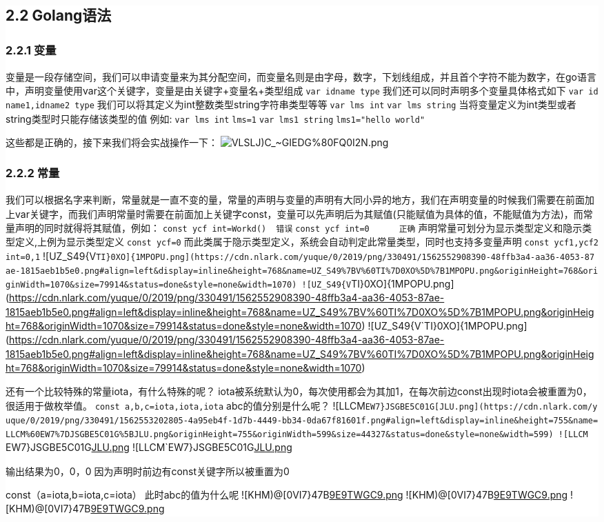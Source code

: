 ## 2.2 Golang语法

### 2.2.1 变量
变量是一段存储空间，我们可以申请变量来为其分配空间，而变量名则是由字母，数字，下划线组成，并且首个字符不能为数字，在go语言中，声明变量使用var这个关键字，变量是由关键字+变量名+类型组成
`var idname type`
我们还可以同时声明多个变量具体格式如下
`var idname1,idname2 type`
我们可以将其定义为int整数类型string字符串类型等等
`var lms int`
`var lms string`
当将变量定义为int类型或者string类型时只能存储该类型的值
例如:
`var lms int`
`lms=1`
`var lms1 string`
`lms1="hello world"`

这些都是正确的，接下来我们将会实战操作一下：
![VLSLJ)C_~GIEDG%80FQ0I2N.png](https://cdn.nlark.com/yuque/0/2019/png/330491/1562496211706-828f2980-0e23-46b7-b423-25f11188d58f.png#align=left&display=inline&height=616&name=VLSLJ%29C_~GIEDG%2580FQ0I2N.png&originHeight=616&originWidth=789&size=58045&status=done&style=none&width=789)

### 2.2.2 常量

我们可以根据名字来判断，常量就是一直不变的量，常量的声明与变量的声明有大同小异的地方，我们在声明变量的时候我们需要在前面加上var关键字，而我们声明常量时需要在前面加上关键字const，变量可以先声明后为其赋值(只能赋值为具体的值，不能赋值为方法)，而常量声明的同时就得将其赋值，例如：
`const ycf int=Workd()  错误`
`const ycf int=0      正确`
声明常量可划分为显示类型定义和隐示类型定义,上例为显示类型定义
`const ycf=0`
而此类属于隐示类型定义，系统会自动判定此常量类型，同时也支持多变量声明
`const ycf1,ycf2 int=0,1`
![UZ_S49{V`TI}0XO]{1MPOPU.png](https://cdn.nlark.com/yuque/0/2019/png/330491/1562552908390-48ffb3a4-aa36-4053-87ae-1815aeb1b5e0.png#align=left&display=inline&height=768&name=UZ_S49%7BV%60TI%7D0XO%5D%7B1MPOPU.png&originHeight=768&originWidth=1070&size=79914&status=done&style=none&width=1070)
![UZ_S49{V`TI}0XO]{1MPOPU.png](https://cdn.nlark.com/yuque/0/2019/png/330491/1562552908390-48ffb3a4-aa36-4053-87ae-1815aeb1b5e0.png#align=left&display=inline&height=768&name=UZ_S49%7BV%60TI%7D0XO%5D%7B1MPOPU.png&originHeight=768&originWidth=1070&size=79914&status=done&style=none&width=1070)
![UZ_S49{V`TI}0XO]{1MPOPU.png](https://cdn.nlark.com/yuque/0/2019/png/330491/1562552908390-48ffb3a4-aa36-4053-87ae-1815aeb1b5e0.png#align=left&display=inline&height=768&name=UZ_S49%7BV%60TI%7D0XO%5D%7B1MPOPU.png&originHeight=768&originWidth=1070&size=79914&status=done&style=none&width=1070)

还有一个比较特殊的常量iota，有什么特殊的呢？
iota被系统默认为0，每次使用都会为其加1，在每次前边const出现时iota会被重置为0，很适用于做枚举值。
`const a,b,c=iota,iota,iota`
abc的值分别是什么呢？
![LLCM`EW7}JSGBE5C01G[JLU.png](https://cdn.nlark.com/yuque/0/2019/png/330491/1562553202805-4a95eb4f-1d7b-4449-bb34-0da67f81601f.png#align=left&display=inline&height=755&name=LLCM%60EW7%7DJSGBE5C01G%5BJLU.png&originHeight=755&originWidth=599&size=44327&status=done&style=none&width=599)
![LLCM`EW7}JSGBE5C01G[JLU.png](https://cdn.nlark.com/yuque/0/2019/png/330491/1562553202805-4a95eb4f-1d7b-4449-bb34-0da67f81601f.png#align=left&display=inline&height=755&name=LLCM%60EW7%7DJSGBE5C01G%5BJLU.png&originHeight=755&originWidth=599&size=44327&status=done&style=none&width=599)
![LLCM`EW7}JSGBE5C01G[JLU.png](https://cdn.nlark.com/yuque/0/2019/png/330491/1562553202805-4a95eb4f-1d7b-4449-bb34-0da67f81601f.png#align=left&display=inline&height=755&name=LLCM%60EW7%7DJSGBE5C01G%5BJLU.png&originHeight=755&originWidth=599&size=44327&status=done&style=none&width=599)

输出结果为0，0，0
因为声明时前边有const关键字所以被重置为0

const（a=iota,b=iota,c=iota）
此时abc的值为什么呢
![KHM)@[0VI7}47B[9E9TWGC9.png](https://cdn.nlark.com/yuque/0/2019/png/330491/1562553615607-0f226de3-7d9c-4599-81a3-0aa06a15ee5e.png#align=left&display=inline&height=768&name=KHM%29%40%5B0VI7%7D47B%5B9E9TWGC9.png&originHeight=768&originWidth=704&size=62329&status=done&style=none&width=704)
![KHM)@[0VI7}47B[9E9TWGC9.png](https://cdn.nlark.com/yuque/0/2019/png/330491/1562553615607-0f226de3-7d9c-4599-81a3-0aa06a15ee5e.png#align=left&display=inline&height=768&name=KHM%29%40%5B0VI7%7D47B%5B9E9TWGC9.png&originHeight=768&originWidth=704&size=62329&status=done&style=none&width=704)
![KHM)@[0VI7}47B[9E9TWGC9.png](https://cdn.nlark.com/yuque/0/2019/png/330491/1562553615607-0f226de3-7d9c-4599-81a3-0aa06a15ee5e.png#align=left&display=inline&height=768&name=KHM%29%40%5B0VI7%7D47B%5B9E9TWGC9.png&originHeight=768&originWidth=704&size=62329&status=done&style=none&width=704)
